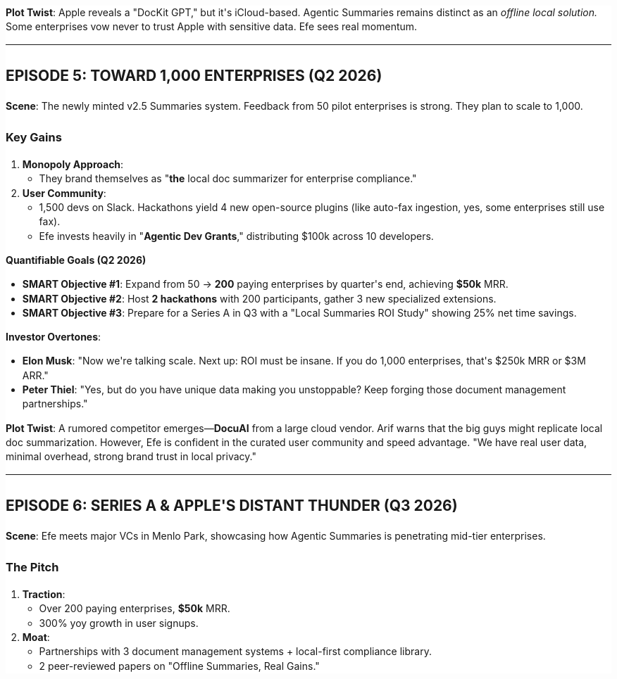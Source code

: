 **Plot Twist**: Apple reveals a "DocKit GPT," but it's iCloud-based. Agentic Summaries remains distinct as an *offline local solution.* Some enterprises vow never to trust Apple with sensitive data. Efe sees real momentum.

---

## **EPISODE 5: TOWARD 1,000 ENTERPRISES (Q2 2026)**

**Scene**: The newly minted v2.5 Summaries system. Feedback from 50 pilot enterprises is strong. They plan to scale to 1,000.

### Key Gains
1. **Monopoly Approach**:
   - They brand themselves as "**the** local doc summarizer for enterprise compliance."  
2. **User Community**:
   - 1,500 devs on Slack. Hackathons yield 4 new open-source plugins (like auto-fax ingestion, yes, some enterprises still use fax).  
   - Efe invests heavily in "**Agentic Dev Grants**," distributing \$100k across 10 developers.

**Quantifiable Goals (Q2 2026)**  
- **SMART Objective #1**: Expand from 50 → **200** paying enterprises by quarter's end, achieving **\$50k** MRR.  
- **SMART Objective #2**: Host **2 hackathons** with 200 participants, gather 3 new specialized extensions.  
- **SMART Objective #3**: Prepare for a Series A in Q3 with a "Local Summaries ROI Study" showing 25% net time savings.

**Investor Overtones**:
- **Elon Musk**: "Now we're talking scale. Next up: ROI must be insane. If you do 1,000 enterprises, that's \$250k MRR or \$3M ARR."  
- **Peter Thiel**: "Yes, but do you have unique data making you unstoppable? Keep forging those document management partnerships."

**Plot Twist**: A rumored competitor emerges—**DocuAI** from a large cloud vendor. Arif warns that the big guys might replicate local doc summarization. However, Efe is confident in the curated user community and speed advantage. "We have real user data, minimal overhead, strong brand trust in local privacy."

---

## **EPISODE 6: SERIES A & APPLE'S DISTANT THUNDER (Q3 2026)**

**Scene**: Efe meets major VCs in Menlo Park, showcasing how Agentic Summaries is penetrating mid-tier enterprises.

### The Pitch
1. **Traction**:
   - Over 200 paying enterprises, **\$50k** MRR.  
   - 300% yoy growth in user signups.  
2. **Moat**:
   - Partnerships with 3 document management systems + local-first compliance library.  
   - 2 peer-reviewed papers on "Offline Summaries, Real Gains."
